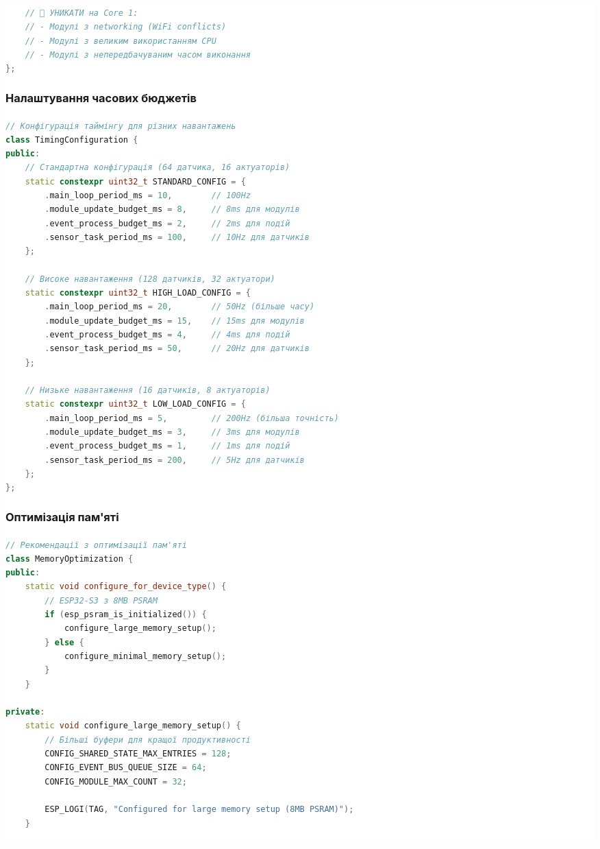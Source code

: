 ```cpp
    // 🚫 УНИКАТИ на Core 1:
    // - Модулі з networking (WiFi conflicts)
    // - Модулі з великим використанням CPU
    // - Модулі з непередбачуваним часом виконання
};
```

### Налаштування часових бюджетів

```cpp
// Конфігурація таймінгу для різних навантажень
class TimingConfiguration {
public:
    // Стандартна конфігурація (64 датчика, 16 актуаторів)
    static constexpr uint32_t STANDARD_CONFIG = {
        .main_loop_period_ms = 10,        // 100Hz
        .module_update_budget_ms = 8,     // 8ms для модулів
        .event_process_budget_ms = 2,     // 2ms для подій
        .sensor_task_period_ms = 100,     // 10Hz для датчиків
    };
    
    // Високе навантаження (128 датчиків, 32 актуатори)
    static constexpr uint32_t HIGH_LOAD_CONFIG = {
        .main_loop_period_ms = 20,        // 50Hz (більше часу)
        .module_update_budget_ms = 15,    // 15ms для модулів
        .event_process_budget_ms = 4,     // 4ms для подій
        .sensor_task_period_ms = 50,      // 20Hz для датчиків
    };
    
    // Низьке навантаження (16 датчиків, 8 актуаторів)
    static constexpr uint32_t LOW_LOAD_CONFIG = {
        .main_loop_period_ms = 5,         // 200Hz (більша точність)
        .module_update_budget_ms = 3,     // 3ms для модулів
        .event_process_budget_ms = 1,     // 1ms для подій
        .sensor_task_period_ms = 200,     // 5Hz для датчиків
    };
};
```

### Оптимізація пам'яті

```cpp
// Рекомендації з оптимізації пам'яті
class MemoryOptimization {
public:
    static void configure_for_device_type() {
        // ESP32-S3 з 8MB PSRAM
        if (esp_psram_is_initialized()) {
            configure_large_memory_setup();
        } else {
            configure_minimal_memory_setup();
        }
    }
    
private:
    static void configure_large_memory_setup() {
        // Більші буфери для кращої продуктивності
        CONFIG_SHARED_STATE_MAX_ENTRIES = 128;
        CONFIG_EVENT_BUS_QUEUE_SIZE = 64;
        CONFIG_MODULE_MAX_COUNT = 32;
        
        ESP_LOGI(TAG, "Configured for large memory setup (8MB PSRAM)");
    }
    
```